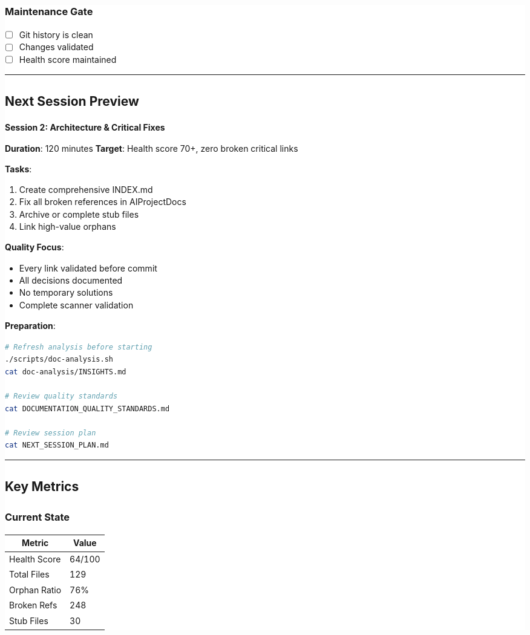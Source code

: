### Maintenance Gate

- [ ] Git history is clean
- [ ] Changes validated
- [ ] Health score maintained

---

## Next Session Preview

**Session 2: Architecture & Critical Fixes**

**Duration**: 120 minutes
**Target**: Health score 70+, zero broken critical links

**Tasks**:

1. Create comprehensive INDEX.md
2. Fix all broken references in AIProjectDocs
3. Archive or complete stub files
4. Link high-value orphans

**Quality Focus**:

- Every link validated before commit
- All decisions documented
- No temporary solutions
- Complete scanner validation

**Preparation**:

```bash
# Refresh analysis before starting
./scripts/doc-analysis.sh
cat doc-analysis/INSIGHTS.md

# Review quality standards
cat DOCUMENTATION_QUALITY_STANDARDS.md

# Review session plan
cat NEXT_SESSION_PLAN.md
```

---

## Key Metrics

### Current State

| Metric       | Value  |
| ------------ | ------ |
| Health Score | 64/100 |
| Total Files  | 129    |
| Orphan Ratio | 76%    |
| Broken Refs  | 248    |
| Stub Files   | 30     |
